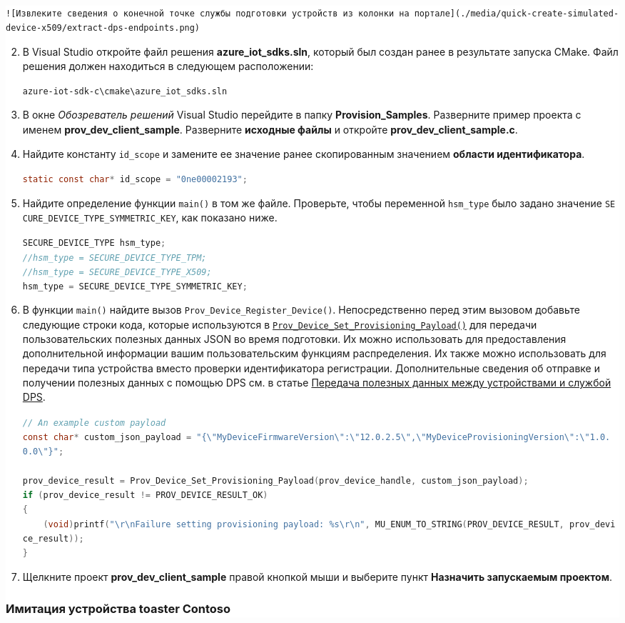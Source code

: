     ![Извлеките сведения о конечной точке службы подготовки устройств из колонки на портале](./media/quick-create-simulated-device-x509/extract-dps-endpoints.png) 

2. В Visual Studio откройте файл решения **azure_iot_sdks.sln**, который был создан ранее в результате запуска CMake. Файл решения должен находиться в следующем расположении:

    ```
    azure-iot-sdk-c\cmake\azure_iot_sdks.sln
    ```

3. В окне *Обозреватель решений* Visual Studio перейдите в папку **Provision\_Samples**. Разверните пример проекта с именем **prov\_dev\_client\_sample**. Разверните **исходные файлы** и откройте **prov\_dev\_client\_sample.c**.

4. Найдите константу `id_scope` и замените ее значение ранее скопированным значением **области идентификатора**. 

    ```c
    static const char* id_scope = "0ne00002193";
    ```

5. Найдите определение функции `main()` в том же файле. Проверьте, чтобы переменной `hsm_type` было задано значение `SECURE_DEVICE_TYPE_SYMMETRIC_KEY`, как показано ниже.

    ```c
    SECURE_DEVICE_TYPE hsm_type;
    //hsm_type = SECURE_DEVICE_TYPE_TPM;
    //hsm_type = SECURE_DEVICE_TYPE_X509;
    hsm_type = SECURE_DEVICE_TYPE_SYMMETRIC_KEY;
    ```

6. В функции `main()` найдите вызов `Prov_Device_Register_Device()`. Непосредственно перед этим вызовом добавьте следующие строки кода, которые используются в [`Prov_Device_Set_Provisioning_Payload()`](/azure/iot-hub/iot-c-sdk-ref/prov-device-client-h/prov-device-set-provisioning-payload) для передачи пользовательских полезных данных JSON во время подготовки. Их можно использовать для предоставления дополнительной информации вашим пользовательским функциям распределения. Их также можно использовать для передачи типа устройства вместо проверки идентификатора регистрации. Дополнительные сведения об отправке и получении полезных данных с помощью DPS см. в статье [Передача полезных данных между устройствами и службой DPS](how-to-send-additional-data.md).

    ```c
    // An example custom payload
    const char* custom_json_payload = "{\"MyDeviceFirmwareVersion\":\"12.0.2.5\",\"MyDeviceProvisioningVersion\":\"1.0.0.0\"}";

    prov_device_result = Prov_Device_Set_Provisioning_Payload(prov_device_handle, custom_json_payload);
    if (prov_device_result != PROV_DEVICE_RESULT_OK)
    {
        (void)printf("\r\nFailure setting provisioning payload: %s\r\n", MU_ENUM_TO_STRING(PROV_DEVICE_RESULT, prov_device_result));
    }
    ```

7. Щелкните проект **prov\_dev\_client\_sample** правой кнопкой мыши и выберите пункт **Назначить запускаемым проектом**.

### <a name="simulate-the-contoso-toaster-device"></a>Имитация устройства toaster Contoso
